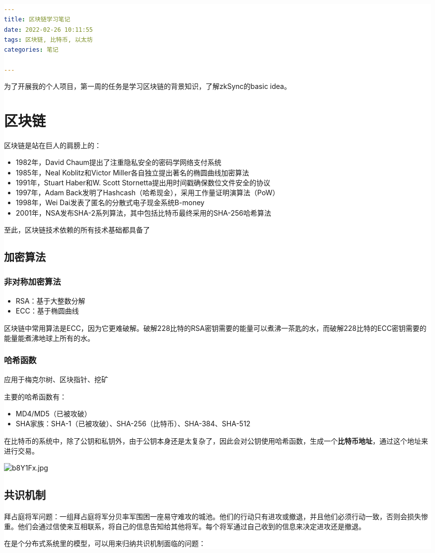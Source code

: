 ```yaml
---
title: 区块链学习笔记
date: 2022-02-26 10:11:55
tags: 区块链, 比特币, 以太坊
categories: 笔记

---
```


为了开展我的个人项目，第一周的任务是学习区块链的背景知识，了解zkSync的basic idea。

# 区块链

区块链是站在巨人的肩膀上的：

- 1982年，David Chaum提出了注重隐私安全的密码学网络支付系统
- 1985年，Neal Koblitz和Victor Miller各自独立提出著名的椭圆曲线加密算法
- 1991年，Stuart Haber和W. Scott Stornetta提出用时间戳确保数位文件安全的协议
- 1997年，Adam Back发明了Hashcash（哈希现金），采用工作量证明演算法（PoW）
- 1998年，Wei Dai发表了匿名的分散式电子现金系统B-money
- 2001年，NSA发布SHA-2系列算法，其中包括比特币最终采用的SHA-256哈希算法

至此，区块链技术依赖的所有技术基础都具备了

## 加密算法

### 非对称加密算法

- RSA：基于大整数分解
- ECC：基于椭圆曲线

区块链中常用算法是ECC，因为它更难破解。破解228比特的RSA密钥需要的能量可以煮沸一茶匙的水，而破解228比特的ECC密钥需要的能量能煮沸地球上所有的水。

### 哈希函数

应用于梅克尔树、区块指针、挖矿

主要的哈希函数有：

- MD4/MD5（已被攻破）
- SHA家族：SHA-1（已被攻破）、SHA-256（比特币）、SHA-384、SHA-512

在比特币的系统中，除了公钥和私钥外，由于公钥本身还是太复杂了，因此会对公钥使用哈希函数，生成一个**比特币地址**，通过这个地址来进行交易。

![b8Y1Fx.jpg](https://s4.ax1x.com/2022/03/02/b8Y1Fx.jpg)

## 共识机制

拜占庭将军问题：一组拜占庭将军分贝率军围困一座易守难攻的城池。他们的行动只有进攻或撤退，并且他们必须行动一致，否则会损失惨重。他们会通过信使来互相联系，将自己的信息告知给其他将军。每个将军通过自己收到的信息来决定进攻还是撤退。

在是个分布式系统里的模型，可以用来归纳共识机制面临的问题：

